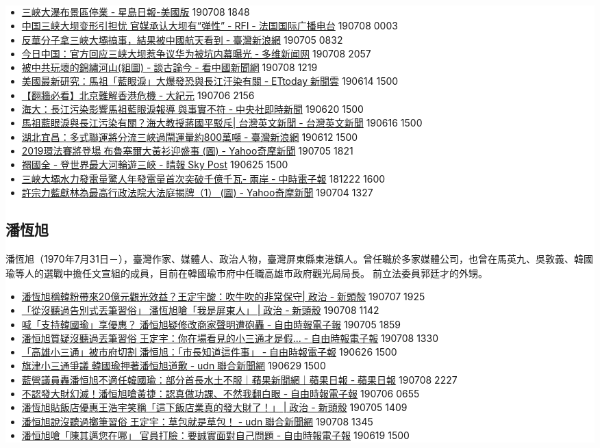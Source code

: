 - [三峽大瀑布景區停業 - 星島日報-美國版](https://www.singtaousa.com/%E6%97%A5%E5%A0%B1/%E4%B8%AD%E5%9C%8B/2412541-%E4%B8%89%E5%B3%BD%E5%A4%A7%E7%80%91%E5%B8%83%E6%99%AF%E5%8D%80%E5%81%9C%E6%A5%AD/ "三峽大瀑布景區停業 - 星島日報-美國版") 190708 1848
- [中国三峡大坝变形引担忧 官媒承认大坝有“弹性” - RFI - 法国国际广播电台](http://cn.rfi.fr/%E4%B8%AD%E5%9B%BD/20190707-%E4%B8%AD%E5%9B%BD%E4%B8%89%E5%B3%A1%E5%A4%A7%E5%9D%9D%E5%8F%98%E5%BD%A2%E5%BC%95%E6%8B%85%E5%BF%A7-%E5%AE%98%E5%AA%92%E6%89%BF%E8%AE%A4%E5%A4%A7%E5%9D%9D%E6%9C%89%E5%BC%B9%E6%80%A7 "中国三峡大坝变形引担忧 官媒承认大坝有“弹性” - RFI - 法国国际广播电台") 190708 0003
- [反華分子拿三峽大壩搞事，結果被中國航天看到 - 臺灣新浪網](https://news.sina.com.tw/article/20190705/31861222.html "反華分子拿三峽大壩搞事，結果被中國航天看到 - 臺灣新浪網") 190705 0832
- [今日中国：官方回应三峡大坝惹争议华为被坑内幕曝光 - 多维新闻网](http://news.dwnews.com/china/news/2019-07-08/60140351.html "今日中国：官方回应三峡大坝惹争议华为被坑内幕曝光 - 多维新闻网") 190708 2057
- [被中共玩壞的錦繡河山(組圖) - 談古論今 - 看中國新聞網](https://b5.secretchina.com/news/b5/2019/07/08/899514.html "被中共玩壞的錦繡河山(組圖) - 談古論今 - 看中國新聞網") 190708 1219
- [美國最新研究：馬祖「藍眼淚」大爆發恐與長江汙染有關 - ETtoday 新聞雲](https://www.ettoday.net/news/20190614/1467296.htm "美國最新研究：馬祖「藍眼淚」大爆發恐與長江汙染有關 - ETtoday 新聞雲") 190614 1500
- [【翻牆必看】北京難解香港危機 - 大紀元](http://www.epochtimes.com/b5/19/7/6/n11367857.htm "【翻牆必看】北京難解香港危機 - 大紀元") 190706 2156
- [海大：長江污染影響馬祖藍眼淚報導 與事實不符 - 中央社即時新聞](https://www.cna.com.tw/news/ahel/201906200151.aspx "海大：長江污染影響馬祖藍眼淚報導 與事實不符 - 中央社即時新聞") 190620 1500
- [馬祖藍眼淚與長江污染有關？海大教授蔣國平駁斥| 台灣英文新聞 - 台灣英文新聞](https://www.taiwannews.com.tw/ch/news/3725391 "馬祖藍眼淚與長江污染有關？海大教授蔣國平駁斥| 台灣英文新聞 - 台灣英文新聞") 190616 1500
- [湖北宜昌：多式聯運將分流三峽過閘運量約800萬噸 - 臺灣新浪網](https://news.sina.com.tw/article/20190612/31600572.html "湖北宜昌：多式聯運將分流三峽過閘運量約800萬噸 - 臺灣新浪網") 190612 1500
- [2019環法賽將登場 布魯塞爾大黃衫迎盛事 (圖) - Yahoo奇摩新聞](https://tw.news.yahoo.com/2019%E7%92%B0%E6%B3%95%E8%B3%BD%E5%B0%87%E7%99%BB%E5%A0%B4-%E5%B8%83%E9%AD%AF%E5%A1%9E%E7%88%BE%E5%A4%A7%E9%BB%83%E8%A1%AB%E8%BF%8E%E7%9B%9B%E4%BA%8B-%E5%9C%96-102109646.html "2019環法賽將登場 布魯塞爾大黃衫迎盛事 (圖) - Yahoo奇摩新聞") 190705 1821
- [禤國全 - 登世界最大河輪遊三峽 - 晴報 Sky Post](https://skypost.ulifestyle.com.hk/column/article/2384238/%E7%99%BB%E4%B8%96%E7%95%8C%E6%9C%80%E5%A4%A7%E6%B2%B3%E8%BC%AA%E9%81%8A%E4%B8%89%E5%B3%BD "禤國全 - 登世界最大河輪遊三峽 - 晴報 Sky Post") 190625 1500
- [三峽大壩水力發電量驚人年發電量首次突破千億千瓦- 兩岸 - 中時電子報](https://www.chinatimes.com/realtimenews/20181222001966-260409 "三峽大壩水力發電量驚人年發電量首次突破千億千瓦- 兩岸 - 中時電子報") 181222 1600
- [許宗力藍獻林為最高行政法院大法庭揭牌（1） (圖) - Yahoo奇摩新聞](https://tw.news.yahoo.com/%E8%A8%B1%E5%AE%97%E5%8A%9B%E8%97%8D%E7%8D%BB%E6%9E%97%E7%82%BA%E6%9C%80%E9%AB%98%E8%A1%8C%E6%94%BF%E6%B3%95%E9%99%A2%E5%A4%A7%E6%B3%95%E5%BA%AD%E6%8F%AD%E7%89%8C-1-%E5%9C%96-052745922.html "許宗力藍獻林為最高行政法院大法庭揭牌（1） (圖) - Yahoo奇摩新聞") 190704 1327

## 潘恆旭

潘恆旭（1970年7月31日－），臺灣作家、媒體人、政治人物，臺灣屏東縣東港鎮人。曾任職於多家媒體公司，也曾在馬英九、吳敦義、韓國瑜等人的選戰中擔任文宣組的成員，目前在韓國瑜市府中任職高雄市政府觀光局局長。
前立法委員郭廷才的外甥。
- [潘恆旭稱韓粉帶來20億元觀光效益？王定宇酸：吹牛吹的非常保守| 政治 - 新頭殼](https://newtalk.tw/news/view/2019-07-07/269611 "潘恆旭稱韓粉帶來20億元觀光效益？王定宇酸：吹牛吹的非常保守| 政治 - 新頭殼") 190707 1925
- [「從沒聽過告別式丟筆習俗」 潘恆旭嗆「我是屏東人」 | 政治 - 新頭殼](https://newtalk.tw/news/view/2019-07-08/269739 "「從沒聽過告別式丟筆習俗」 潘恆旭嗆「我是屏東人」 | 政治 - 新頭殼") 190708 1142
- [喊「支持韓國瑜」享優惠？ 潘恒旭疑修改商家聲明遭砲轟 - 自由時報電子報](https://news.ltn.com.tw/news/politics/breakingnews/2843762 "喊「支持韓國瑜」享優惠？ 潘恒旭疑修改商家聲明遭砲轟 - 自由時報電子報") 190705 1859
- [潘恒旭質疑沒聽過丟筆習俗 王定宇：你在場看見的小三通才是假... - 自由時報電子報](https://news.ltn.com.tw/news/politics/breakingnews/2846120 "潘恒旭質疑沒聽過丟筆習俗 王定宇：你在場看見的小三通才是假... - 自由時報電子報") 190708 1330
- [「高雄小三通」被市府切割 潘恒旭：「市長知道這件事」 - 自由時報電子報](https://news.ltn.com.tw/news/politics/breakingnews/2833883 "「高雄小三通」被市府切割 潘恒旭：「市長知道這件事」 - 自由時報電子報") 190626 1500
- [旗津小三通爭議 韓國瑜押著潘恒旭道歉 - udn 聯合新聞網](https://udn.com/news/story/11311/3899001 "旗津小三通爭議 韓國瑜押著潘恒旭道歉 - udn 聯合新聞網") 190629 1500
- [藍營議員轟潘恒旭不適任韓國瑜：部分首長水土不服｜蘋果新聞網｜蘋果日報 - 蘋果日報](https://tw.appledaily.com/new/realtime/20190708/1596756/ "藍營議員轟潘恒旭不適任韓國瑜：部分首長水土不服｜蘋果新聞網｜蘋果日報 - 蘋果日報") 190708 2227
- [不認發大財幻滅！潘恒旭嗆黃捷：認真做功課、不然我翻白眼 - 自由時報電子報](https://news.ltn.com.tw/news/politics/breakingnews/2844321 "不認發大財幻滅！潘恒旭嗆黃捷：認真做功課、不然我翻白眼 - 自由時報電子報") 190706 0655
- [潘恆旭貼飯店優惠王浩宇笑稱「這下飯店業真的發大財了！」 | 政治 - 新頭殼](https://newtalk.tw/news/view/2019-07-05/268811 "潘恆旭貼飯店優惠王浩宇笑稱「這下飯店業真的發大財了！」 | 政治 - 新頭殼") 190705 1409
- [潘恒旭說沒聽過擲筆習俗 王定宇：草包就是草包！ - udn 聯合新聞網](https://udn.com/news/story/120606/3916293 "潘恒旭說沒聽過擲筆習俗 王定宇：草包就是草包！ - udn 聯合新聞網") 190708 1345
- [潘恒旭嗆「陳其邁您在哪」 官員打臉：要誠實面對自己問題 - 自由時報電子報](https://news.ltn.com.tw/news/politics/breakingnews/2826681 "潘恒旭嗆「陳其邁您在哪」 官員打臉：要誠實面對自己問題 - 自由時報電子報") 190619 1500